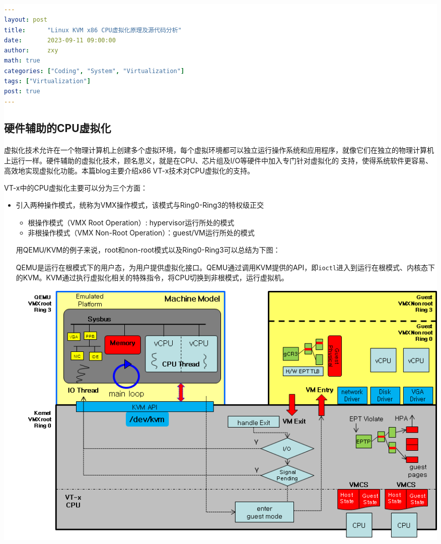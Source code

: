 ```yaml
---
layout: post
title:      "Linux KVM x86 CPU虚拟化原理及源代码分析"
date:       2023-09-11 09:00:00
author:     zxy
math: true
categories: ["Coding", "System", "Virtualization"]
tags: ["Virtualization"]
post: true
---
```


## 硬件辅助的CPU虚拟化

虚拟化技术允许在一个物理计算机上创建多个虚拟环境，每个虚拟环境都可以独立运行操作系统和应用程序，就像它们在独立的物理计算机上运行一样。硬件辅助的虚拟化技术，顾名思义，就是在CPU、芯片组及I/O等硬件中加入专门针对虚拟化的 支持，使得系统软件更容易、高效地实现虚拟化功能。本篇blog主要介绍x86 VT-x技术对CPU虚拟化的支持。

VT-x中的CPU虚拟化主要可以分为三个方面：

- 引入两种操作模式，统称为VMX操作模式，该模式与Ring0-Ring3的特权级正交

  - 根操作模式（VMX Root Operation）: hypervisor运行所处的模式
  - 非根操作模式（VMX Non-Root Operation）：guest/VM运行所处的模式

  用QEMU/KVM的例子来说，root和non-root模式以及Ring0-Ring3可以总结为下图：

  QEMU是运行在根模式下的用户态，为用户提供虚拟化接口。QEMU通过调用KVM提供的API，即`ioctl`进入到运行在根模式、内核态下的KVM。KVM通过执行虚拟化相关的特殊指令，将CPU切换到非根模式，运行虚拟机。

  ![kvm_model](/assets/img/in-post/2023-09-11-cpu-virt/Kvm_model.png)
